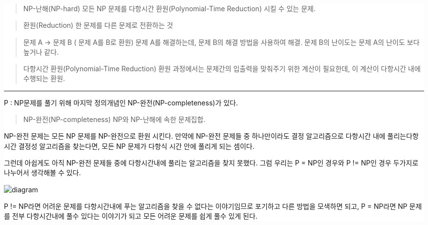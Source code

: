 > NP-난해(NP-hard) 
> 모든 NP 문제를  다항시간 환원(Polynomial-Time Reduction) 시킬 수 있는 문제.

> 환원(Reduction)
> 한 문제를 다른 문제로 전환하는 것

> 문제 A -> 문제 B ( 문제 A를 B로 환원)
> 문제 A를 해결하는데, 문제 B의 해결 방법을 사용하여 해결.
> 문제 B의 난이도는 문제 A의 난이도 보다 높거나 같다. 

> 다항시간 환원(Polynomial-Time Reduction)
> 환원 과정에서는 문제간의 입출력을 맞춰주기 위한 계산이 필요한데, 이 계산이 다항시간 내에 수행되는 환원.

---
P : NP문제를 풀기 위해 마지막 정의개념인 NP-완전(NP-completeness)가 있다.
> NP-완전(NP-completeness) 
> NP와 NP-난해에 속한 문제집합.

NP-완전 문제는 모든 NP 문제를 NP-완전으로 환원 시킨다.  만약에 NP-완전 문제들 중 하나만이라도 결정 알고리즘으로 다항시간 내에 풀리는다항시간 결정성 알고리즘을 찾는다면, 모든 NP 문제가 다항식 시간 안에 풀리게 되는 셈이다. 

그런데 아쉽게도 아직 NP-완전 문제들 중에 다항시간내에 풀리는 알고리즘을 찾지 못했다. 
그럼 우리는 P = NP인 경우와 P != NP인 경우 두가지로 나누어서 생각해볼 수 있다.
            
![diagram](https://wkdtjsgur100.github.io/images/posts/p_np.png)


P != NP라면 어려운 문제를 다항시간내에 푸는 알고리즘을 찾을 수 없다는 이야기임므로 포기하고 다른 방법을 모색하면 되고, P = NP라면 NP 문제를 전부 다항시간내에 풀수 있다는 이야기가 되고 모든 어려운 문제를 쉽게 풀수 있게 된다. 

